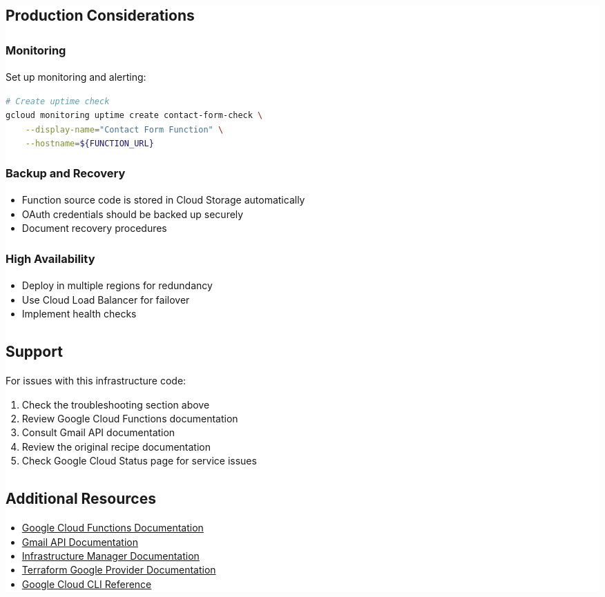 ## Production Considerations

### Monitoring

Set up monitoring and alerting:

```bash
# Create uptime check
gcloud monitoring uptime create contact-form-check \
    --display-name="Contact Form Function" \
    --hostname=${FUNCTION_URL}
```

### Backup and Recovery

- Function source code is stored in Cloud Storage automatically
- OAuth credentials should be backed up securely
- Document recovery procedures

### High Availability

- Deploy in multiple regions for redundancy
- Use Cloud Load Balancer for failover
- Implement health checks

## Support

For issues with this infrastructure code:

1. Check the troubleshooting section above
2. Review Google Cloud Functions documentation
3. Consult Gmail API documentation
4. Review the original recipe documentation
5. Check Google Cloud Status page for service issues

## Additional Resources

- [Google Cloud Functions Documentation](https://cloud.google.com/functions/docs)
- [Gmail API Documentation](https://developers.google.com/gmail/api)
- [Infrastructure Manager Documentation](https://cloud.google.com/infrastructure-manager/docs)
- [Terraform Google Provider Documentation](https://registry.terraform.io/providers/hashicorp/google/latest/docs)
- [Google Cloud CLI Reference](https://cloud.google.com/sdk/gcloud/reference)